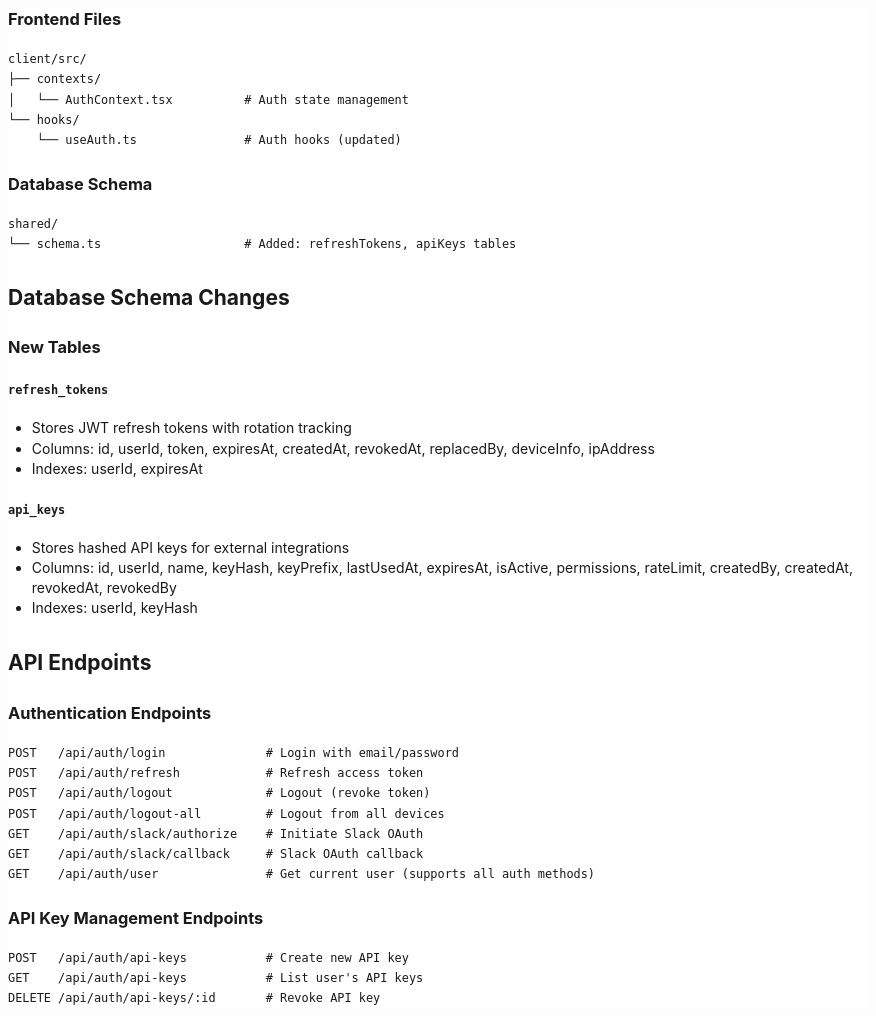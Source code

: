 ### Frontend Files

```
client/src/
├── contexts/
│   └── AuthContext.tsx          # Auth state management
└── hooks/
    └── useAuth.ts               # Auth hooks (updated)
```

### Database Schema

```
shared/
└── schema.ts                    # Added: refreshTokens, apiKeys tables
```

## Database Schema Changes

### New Tables

#### `refresh_tokens`
- Stores JWT refresh tokens with rotation tracking
- Columns: id, userId, token, expiresAt, createdAt, revokedAt, replacedBy, deviceInfo, ipAddress
- Indexes: userId, expiresAt

#### `api_keys`
- Stores hashed API keys for external integrations
- Columns: id, userId, name, keyHash, keyPrefix, lastUsedAt, expiresAt, isActive, permissions, rateLimit, createdBy, createdAt, revokedAt, revokedBy
- Indexes: userId, keyHash

## API Endpoints

### Authentication Endpoints

```
POST   /api/auth/login              # Login with email/password
POST   /api/auth/refresh            # Refresh access token
POST   /api/auth/logout             # Logout (revoke token)
POST   /api/auth/logout-all         # Logout from all devices
GET    /api/auth/slack/authorize    # Initiate Slack OAuth
GET    /api/auth/slack/callback     # Slack OAuth callback
GET    /api/auth/user               # Get current user (supports all auth methods)
```

### API Key Management Endpoints

```
POST   /api/auth/api-keys           # Create new API key
GET    /api/auth/api-keys           # List user's API keys
DELETE /api/auth/api-keys/:id       # Revoke API key
```
